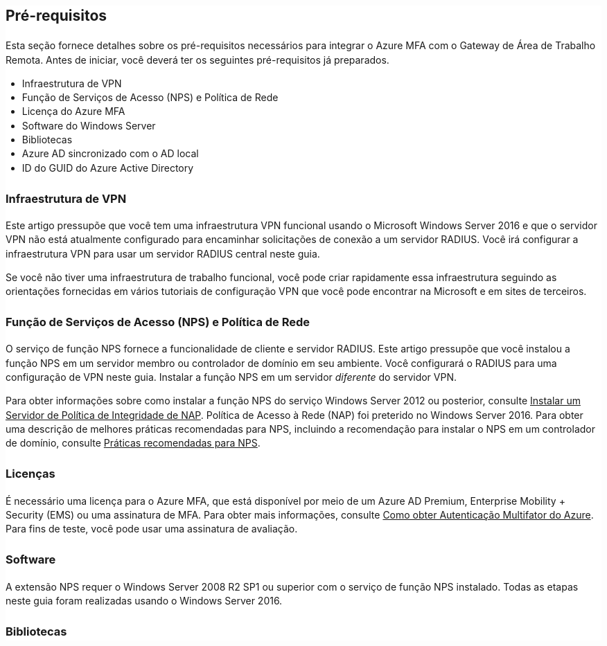 ## <a name="prerequisites"></a>Pré-requisitos
Esta seção fornece detalhes sobre os pré-requisitos necessários para integrar o Azure MFA com o Gateway de Área de Trabalho Remota. Antes de iniciar, você deverá ter os seguintes pré-requisitos já preparados.

* Infraestrutura de VPN
* Função de Serviços de Acesso (NPS) e Política de Rede
* Licença do Azure MFA
* Software do Windows Server
* Bibliotecas
* Azure AD sincronizado com o AD local 
* ID do GUID do Azure Active Directory

### <a name="vpn-infrastructure"></a>Infraestrutura de VPN
Este artigo pressupõe que você tem uma infraestrutura VPN funcional usando o Microsoft Windows Server 2016 e que o servidor VPN não está atualmente configurado para encaminhar solicitações de conexão a um servidor RADIUS. Você irá configurar a infraestrutura VPN para usar um servidor RADIUS central neste guia.

Se você não tiver uma infraestrutura de trabalho funcional, você pode criar rapidamente essa infraestrutura seguindo as orientações fornecidas em vários tutoriais de configuração VPN que você pode encontrar na Microsoft e em sites de terceiros. 

### <a name="network-policy-and-access-services-nps-role"></a>Função de Serviços de Acesso (NPS) e Política de Rede

O serviço de função NPS fornece a funcionalidade de cliente e servidor RADIUS. Este artigo pressupõe que você instalou a função NPS em um servidor membro ou controlador de domínio em seu ambiente. Você configurará o RADIUS para uma configuração de VPN neste guia. Instalar a função NPS em um servidor _diferente_ do servidor VPN.

Para obter informações sobre como instalar a função NPS do serviço Windows Server 2012 ou posterior, consulte [Instalar um Servidor de Política de Integridade de NAP](https://technet.microsoft.com/library/dd296890.aspx). Política de Acesso à Rede (NAP) foi preterido no Windows Server 2016. Para obter uma descrição de melhores práticas recomendadas para NPS, incluindo a recomendação para instalar o NPS em um controlador de domínio, consulte [Práticas recomendadas para NPS](https://technet.microsoft.com/library/cc771746).

### <a name="licenses"></a>Licenças

É necessário uma licença para o Azure MFA, que está disponível por meio de um Azure AD Premium, Enterprise Mobility + Security (EMS) ou uma assinatura de MFA. Para obter mais informações, consulte [Como obter Autenticação Multifator do Azure](multi-factor-authentication-versions-plans.md). Para fins de teste, você pode usar uma assinatura de avaliação.

### <a name="software"></a>Software

A extensão NPS requer o Windows Server 2008 R2 SP1 ou superior com o serviço de função NPS instalado. Todas as etapas neste guia foram realizadas usando o Windows Server 2016.

### <a name="libraries"></a>Bibliotecas
